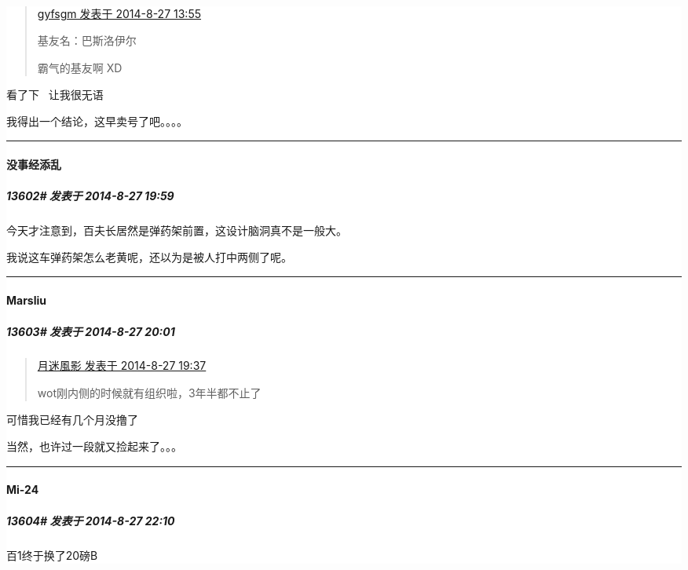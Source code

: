 

<blockquote><a href="httphttps://bbs.saraba1st.com/2b/forum.php?mod=redirect&amp;goto=findpost&amp;pid=26449785&amp;ptid=793487" target="_blank">gyfsgm 发表于 2014-8-27 13:55</a>

基友名：巴斯洛伊尔

霸气的基友啊 XD</blockquote>
看了下   让我很无语


我得出一个结论，这早卖号了吧。。。。








-----

####  没事经添乱  
##### 13602#       发表于 2014-8-27 19:59




今天才注意到，百夫长居然是弹药架前置，这设计脑洞真不是一般大。

我说这车弹药架怎么老黄呢，还以为是被人打中两侧了呢。







-----

####  Marsliu  
##### 13603#       发表于 2014-8-27 20:01



<blockquote><a href="httphttps://bbs.saraba1st.com/2b/forum.php?mod=redirect&amp;goto=findpost&amp;pid=26452474&amp;ptid=793487" target="_blank">月迷風影 发表于 2014-8-27 19:37</a>

wot刚内侧的时候就有组织啦，3年半都不止了</blockquote>
可惜我已经有几个月没撸了


当然，也许过一段就又捡起来了。。。







-----

####  Mi-24  
##### 13604#       发表于 2014-8-27 22:10




百1终于换了20磅B
